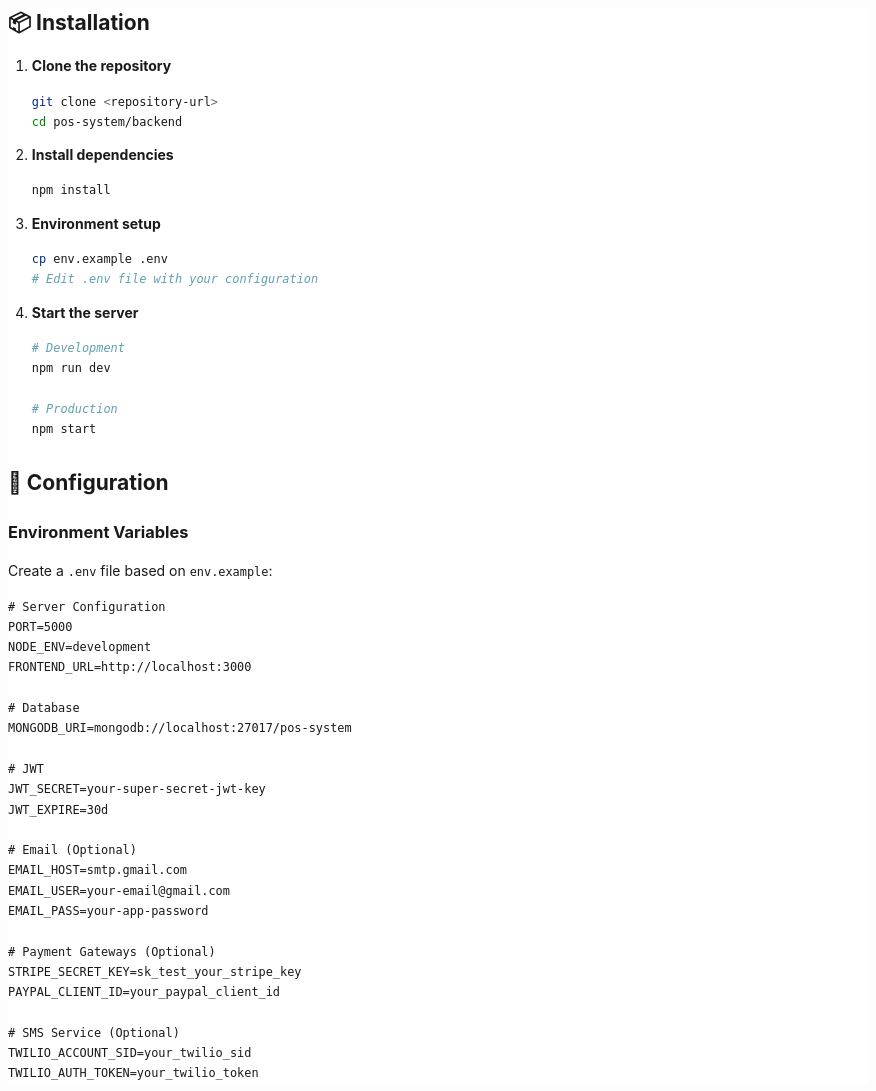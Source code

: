 ## 📦 Installation

1. **Clone the repository**
   ```bash
   git clone <repository-url>
   cd pos-system/backend
   ```

2. **Install dependencies**
   ```bash
   npm install
   ```

3. **Environment setup**
   ```bash
   cp env.example .env
   # Edit .env file with your configuration
   ```

4. **Start the server**
   ```bash
   # Development
   npm run dev
   
   # Production
   npm start
   ```

## 🔧 Configuration

### Environment Variables

Create a `.env` file based on `env.example`:

```env
# Server Configuration
PORT=5000
NODE_ENV=development
FRONTEND_URL=http://localhost:3000

# Database
MONGODB_URI=mongodb://localhost:27017/pos-system

# JWT
JWT_SECRET=your-super-secret-jwt-key
JWT_EXPIRE=30d

# Email (Optional)
EMAIL_HOST=smtp.gmail.com
EMAIL_USER=your-email@gmail.com
EMAIL_PASS=your-app-password

# Payment Gateways (Optional)
STRIPE_SECRET_KEY=sk_test_your_stripe_key
PAYPAL_CLIENT_ID=your_paypal_client_id

# SMS Service (Optional)
TWILIO_ACCOUNT_SID=your_twilio_sid
TWILIO_AUTH_TOKEN=your_twilio_token
```
